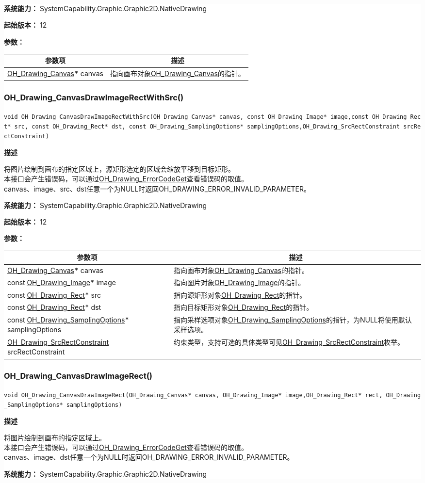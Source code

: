 **系统能力：** SystemCapability.Graphic.Graphic2D.NativeDrawing

**起始版本：** 12


**参数：**

| 参数项 | 描述 |
| -- | -- |
| [OH_Drawing_Canvas](capi-oh-drawing-canvas.md)* canvas | 指向画布对象[OH_Drawing_Canvas](capi-oh-drawing-canvas.md)的指针。 |

### OH_Drawing_CanvasDrawImageRectWithSrc()

```
void OH_Drawing_CanvasDrawImageRectWithSrc(OH_Drawing_Canvas* canvas, const OH_Drawing_Image* image,const OH_Drawing_Rect* src, const OH_Drawing_Rect* dst, const OH_Drawing_SamplingOptions* samplingOptions,OH_Drawing_SrcRectConstraint srcRectConstraint)
```

**描述**

将图片绘制到画布的指定区域上，源矩形选定的区域会缩放平移到目标矩形。<br>本接口会产生错误码，可以通过[OH_Drawing_ErrorCodeGet](capi-drawing-error-code-h.md#oh_drawing_errorcodeget)查看错误码的取值。<br>canvas、image、src、dst任意一个为NULL时返回OH_DRAWING_ERROR_INVALID_PARAMETER。

**系统能力：** SystemCapability.Graphic.Graphic2D.NativeDrawing

**起始版本：** 12


**参数：**

| 参数项 | 描述 |
| -- | -- |
| [OH_Drawing_Canvas](capi-oh-drawing-canvas.md)* canvas | 指向画布对象[OH_Drawing_Canvas](capi-oh-drawing-canvas.md)的指针。 |
| const [OH_Drawing_Image](capi-oh-drawing-image.md)* image | 指向图片对象[OH_Drawing_Image](capi-oh-drawing-image.md)的指针。 |
| const [OH_Drawing_Rect](capi-oh-drawing-rect.md)* src | 指向源矩形对象[OH_Drawing_Rect](capi-oh-drawing-rect.md)的指针。 |
| const [OH_Drawing_Rect](capi-oh-drawing-rect.md)* dst | 指向目标矩形对象[OH_Drawing_Rect](capi-oh-drawing-rect.md)的指针。 |
| const [OH_Drawing_SamplingOptions](capi-oh-drawing-samplingoptions.md)* samplingOptions | 指向采样选项对象[OH_Drawing_SamplingOptions](capi-oh-drawing-samplingoptions.md)的指针，为NULL将使用默认采样选项。 |
| [OH_Drawing_SrcRectConstraint](#oh_drawing_srcrectconstraint) srcRectConstraint | 约束类型，支持可选的具体类型可见[OH_Drawing_SrcRectConstraint](capi-drawing-canvas-h.md#oh_drawing_srcrectconstraint)枚举。 |

### OH_Drawing_CanvasDrawImageRect()

```
void OH_Drawing_CanvasDrawImageRect(OH_Drawing_Canvas* canvas, OH_Drawing_Image* image,OH_Drawing_Rect* rect, OH_Drawing_SamplingOptions* samplingOptions)
```

**描述**

将图片绘制到画布的指定区域上。<br>本接口会产生错误码，可以通过[OH_Drawing_ErrorCodeGet](capi-drawing-error-code-h.md#oh_drawing_errorcodeget)查看错误码的取值。<br>canvas、image、dst任意一个为NULL时返回OH_DRAWING_ERROR_INVALID_PARAMETER。

**系统能力：** SystemCapability.Graphic.Graphic2D.NativeDrawing
